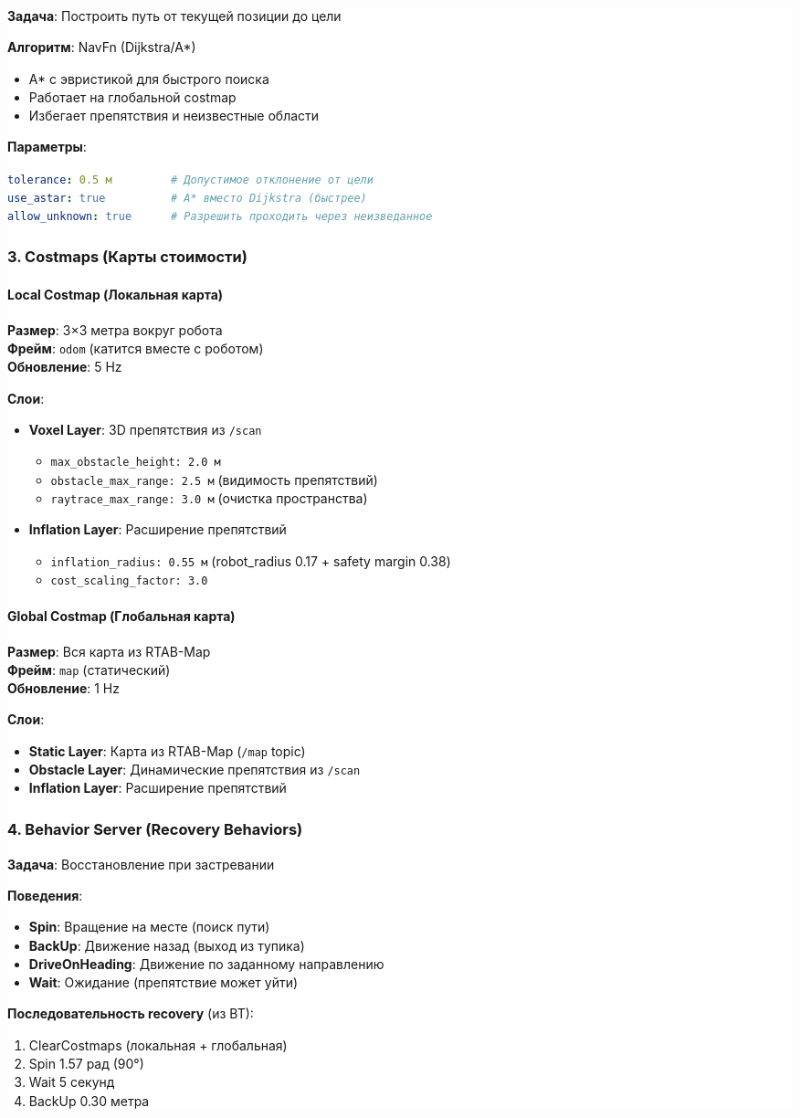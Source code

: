 **Задача**: Построить путь от текущей позиции до цели

**Алгоритм**: NavFn (Dijkstra/A*)
- A* с эвристикой для быстрого поиска
- Работает на глобальной costmap
- Избегает препятствия и неизвестные области

**Параметры**:
```yaml
tolerance: 0.5 м         # Допустимое отклонение от цели
use_astar: true          # A* вместо Dijkstra (быстрее)
allow_unknown: true      # Разрешить проходить через неизведанное
```

### 3. Costmaps (Карты стоимости)

#### Local Costmap (Локальная карта)

**Размер**: 3×3 метра вокруг робота  
**Фрейм**: `odom` (катится вместе с роботом)  
**Обновление**: 5 Hz

**Слои**:
- **Voxel Layer**: 3D препятствия из `/scan`
  - `max_obstacle_height: 2.0 м`
  - `obstacle_max_range: 2.5 м` (видимость препятствий)
  - `raytrace_max_range: 3.0 м` (очистка пространства)

- **Inflation Layer**: Расширение препятствий
  - `inflation_radius: 0.55 м` (robot_radius 0.17 + safety margin 0.38)
  - `cost_scaling_factor: 3.0`

#### Global Costmap (Глобальная карта)

**Размер**: Вся карта из RTAB-Map  
**Фрейм**: `map` (статический)  
**Обновление**: 1 Hz

**Слои**:
- **Static Layer**: Карта из RTAB-Map (`/map` topic)
- **Obstacle Layer**: Динамические препятствия из `/scan`
- **Inflation Layer**: Расширение препятствий

### 4. Behavior Server (Recovery Behaviors)

**Задача**: Восстановление при застревании

**Поведения**:
- **Spin**: Вращение на месте (поиск пути)
- **BackUp**: Движение назад (выход из тупика)
- **DriveOnHeading**: Движение по заданному направлению
- **Wait**: Ожидание (препятствие может уйти)

**Последовательность recovery** (из BT):
1. ClearCostmaps (локальная + глобальная)
2. Spin 1.57 рад (90°)
3. Wait 5 секунд
4. BackUp 0.30 метра
